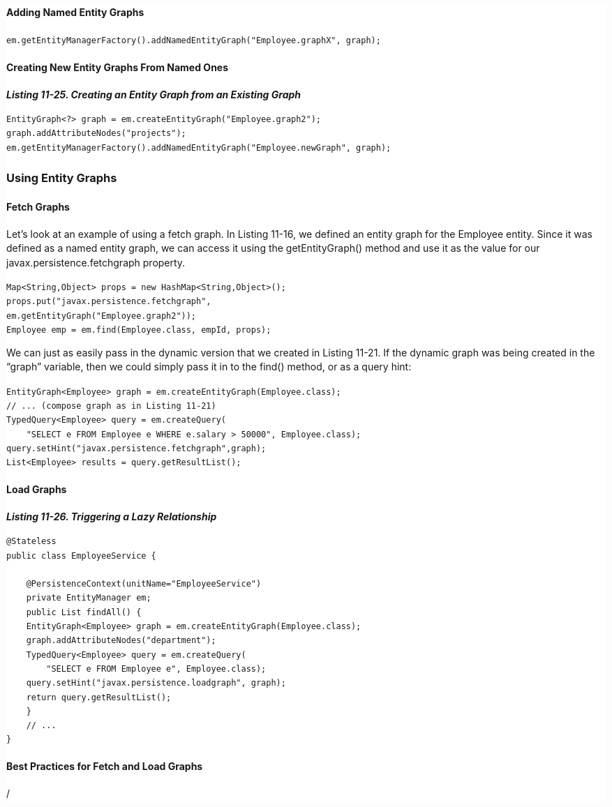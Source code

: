 #### Adding Named Entity Graphs

	em.getEntityManagerFactory().addNamedEntityGraph("Employee.graphX", graph);

#### Creating New Entity Graphs From Named Ones

***Listing 11-25. Creating an Entity Graph from an Existing Graph***
	
	EntityGraph<?> graph = em.createEntityGraph("Employee.graph2");
	graph.addAttributeNodes("projects");
	em.getEntityManagerFactory().addNamedEntityGraph("Employee.newGraph", graph);

### Using Entity Graphs

#### Fetch Graphs

Let’s look at an example of using a fetch graph. In Listing 11-16, we defined an entity graph for the Employee entity. Since it was defined as a named entity graph, we can access it using the getEntityGraph() method and use it as the value for our javax.persistence.fetchgraph property.

	Map<String,Object> props = new HashMap<String,Object>();
	props.put("javax.persistence.fetchgraph",
	em.getEntityGraph("Employee.graph2"));
	Employee emp = em.find(Employee.class, empId, props);

We can just as easily pass in the dynamic version that we created in Listing 11-21. If the dynamic graph was being created in the “graph” variable, then we could simply pass it in to the find() method, or as a query hint:

	EntityGraph<Employee> graph = em.createEntityGraph(Employee.class);
	// ... (compose graph as in Listing 11-21)
	TypedQuery<Employee> query = em.createQuery(
		"SELECT e FROM Employee e WHERE e.salary > 50000", Employee.class);
	query.setHint("javax.persistence.fetchgraph",graph);
	List<Employee> results = query.getResultList();

#### Load Graphs

***Listing 11-26. Triggering a Lazy Relationship***
	
	@Stateless
	public class EmployeeService {

		@PersistenceContext(unitName="EmployeeService")
		private EntityManager em;
		public List findAll() {
		EntityGraph<Employee> graph = em.createEntityGraph(Employee.class);
		graph.addAttributeNodes("department");
		TypedQuery<Employee> query = em.createQuery(
			"SELECT e FROM Employee e", Employee.class);
		query.setHint("javax.persistence.loadgraph", graph);
		return query.getResultList();
		}
		// ...
	}

#### Best Practices for Fetch and Load Graphs

/